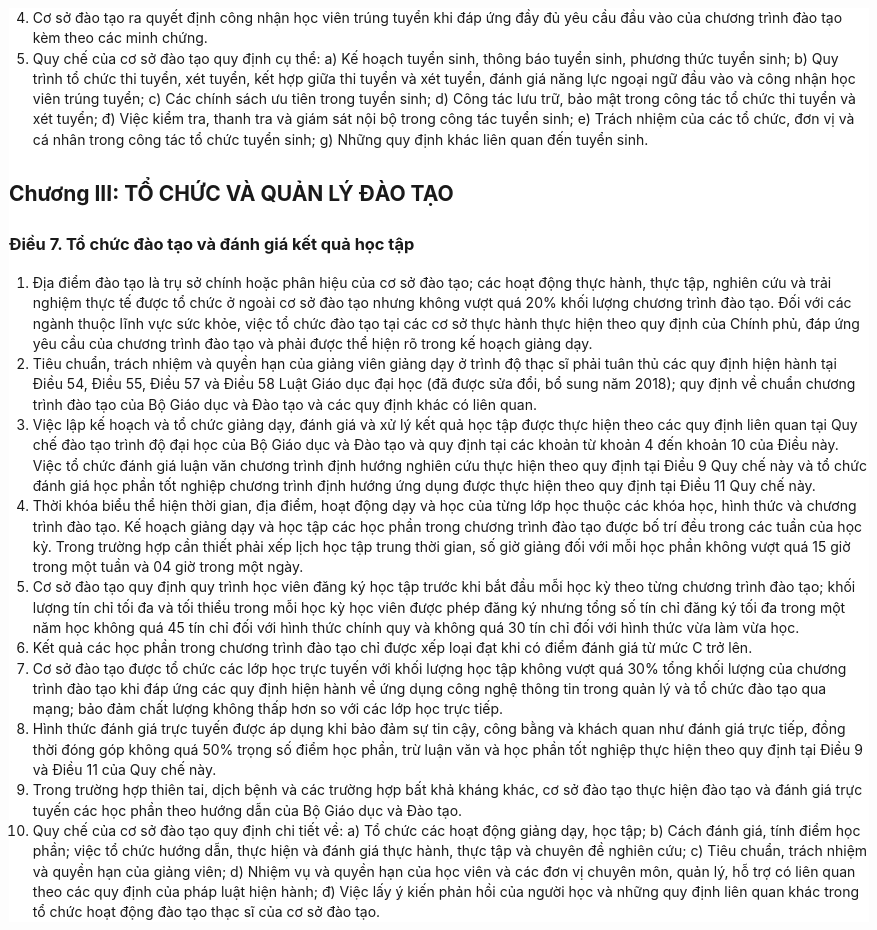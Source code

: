 4. Cơ sở đào tạo ra quyết định công nhận học viên trúng tuyển khi đáp ứng đầy đủ yêu cầu đầu vào của chương trình đào tạo kèm theo các minh chứng.
5. Quy chế của cơ sở đào tạo quy định cụ thể:
    a) Kế hoạch tuyển sinh, thông báo tuyển sinh, phương thức tuyển sinh;
    b) Quy trình tổ chức thi tuyển, xét tuyển, kết hợp giữa thi tuyển và xét tuyển, đánh giá năng lực ngoại ngữ đầu vào và công nhận học viên trúng tuyển;
    c) Các chính sách ưu tiên trong tuyển sinh;
    d) Công tác lưu trữ, bảo mật trong công tác tổ chức thi tuyển và xét tuyển;
    đ) Việc kiểm tra, thanh tra và giám sát nội bộ trong công tác tuyển sinh;
    e) Trách nhiệm của các tổ chức, đơn vị và cá nhân trong công tác tổ chức tuyển sinh;
    g) Những quy định khác liên quan đến tuyển sinh.

## Chương III: TỔ CHỨC VÀ QUẢN LÝ ĐÀO TẠO

### Điều 7. Tổ chức đào tạo và đánh giá kết quả học tập
1. Địa điểm đào tạo là trụ sở chính hoặc phân hiệu của cơ sở đào tạo; các hoạt động thực hành, thực tập, nghiên cứu và trải nghiệm thực tế được tổ chức ở ngoài cơ sở đào tạo nhưng không vượt quá 20% khối lượng chương trình đào tạo. Đối với các ngành thuộc lĩnh vực sức khỏe, việc tổ chức đào tạo tại các cơ sở thực hành thực hiện theo quy định của Chính phủ, đáp ứng yêu cầu của chương trình đào tạo và phải được thể hiện rõ trong kế hoạch giảng dạy.
2. Tiêu chuẩn, trách nhiệm và quyền hạn của giảng viên giảng dạy ở trình độ thạc sĩ phải tuân thủ các quy định hiện hành tại Điều 54, Điều 55, Điều 57 và Điều 58 Luật Giáo dục đại học (đã được sửa đổi, bổ sung năm 2018); quy định về chuẩn chương trình đào tạo của Bộ Giáo dục và Đào tạo và các quy định khác có liên quan.
3. Việc lập kế hoạch và tổ chức giảng dạy, đánh giá và xử lý kết quả học tập được thực hiện theo các quy định liên quan tại Quy chế đào tạo trình độ đại học của Bộ Giáo dục và Đào tạo và quy định tại các khoản từ khoản 4 đến khoản 10 của Điều này. Việc tổ chức đánh giá luận văn chương trình định hướng nghiên cứu thực hiện theo quy định tại Điều 9 Quy chế này và tổ chức đánh giá học phần tốt nghiệp chương trình định hướng ứng dụng được thực hiện theo quy định tại Điều 11 Quy chế này.
4. Thời khóa biểu thể hiện thời gian, địa điểm, hoạt động dạy và học của từng lớp học thuộc các khóa học, hình thức và chương trình đào tạo. Kế hoạch giảng dạy và học tập các học phần trong chương trình đào tạo được bố trí đều trong các tuần của học kỳ. Trong trường hợp cần thiết phải xếp lịch học tập trung thời gian, số giờ giảng đối với mỗi học phần không vượt quá 15 giờ trong một tuần và 04 giờ trong một ngày.
5. Cơ sở đào tạo quy định quy trình học viên đăng ký học tập trước khi bắt đầu mỗi học kỳ theo từng chương trình đào tạo; khối lượng tín chỉ tối đa và tối thiểu trong mỗi học kỳ học viên được phép đăng ký nhưng tổng số tín chỉ đăng ký tối đa trong một năm học không quá 45 tín chỉ đối với hình thức chính quy và không quá 30 tín chỉ đối với hình thức vừa làm vừa học.
6. Kết quả các học phần trong chương trình đào tạo chỉ được xếp loại đạt khi có điểm đánh giá từ mức C trở lên.
7. Cơ sở đào tạo được tổ chức các lớp học trực tuyến với khối lượng học tập không vượt quá 30% tổng khối lượng của chương trình đào tạo khi đáp ứng các quy định hiện hành về ứng dụng công nghệ thông tin trong quản lý và tổ chức đào tạo qua mạng; bảo đảm chất lượng không thấp hơn so với các lớp học trực tiếp.
8. Hình thức đánh giá trực tuyến được áp dụng khi bảo đảm sự tin cậy, công bằng và khách quan như đánh giá trực tiếp, đồng thời đóng góp không quá 50% trọng số điểm học phần, trừ luận văn và học phần tốt nghiệp thực hiện theo quy định tại Điều 9 và Điều 11 của Quy chế này.
9. Trong trường hợp thiên tai, dịch bệnh và các trường hợp bất khả kháng khác, cơ sở đào tạo thực hiện đào tạo và đánh giá trực tuyến các học phần theo hướng dẫn của Bộ Giáo dục và Đào tạo.
10. Quy chế của cơ sở đào tạo quy định chi tiết về:
    a) Tổ chức các hoạt động giảng dạy, học tập;
    b) Cách đánh giá, tính điểm học phần; việc tổ chức hướng dẫn, thực hiện và đánh giá thực hành, thực tập và chuyên đề nghiên cứu;
    c) Tiêu chuẩn, trách nhiệm và quyền hạn của giảng viên;
    d) Nhiệm vụ và quyền hạn của học viên và các đơn vị chuyên môn, quản lý, hỗ trợ có liên quan theo các quy định của pháp luật hiện hành;
    đ) Việc lấy ý kiến phản hồi của người học và những quy định liên quan khác trong tổ chức hoạt động đào tạo thạc sĩ của cơ sở đào tạo.
